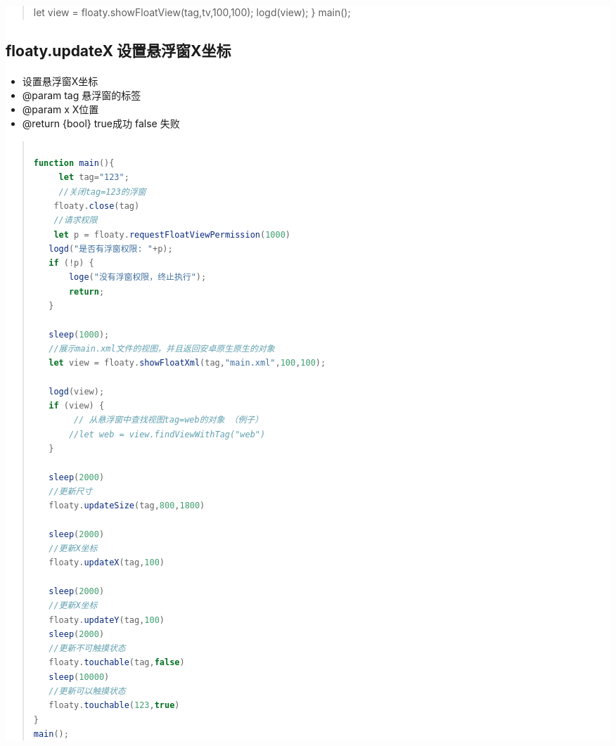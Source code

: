>   let view = floaty.showFloatView(tag,tv,100,100);
>   logd(view);
> }
> main();
> ```


## floaty.updateX 设置悬浮窗X坐标
 * 设置悬浮窗X坐标
 * @param tag 悬浮窗的标签
 * @param x X位置
 * @return {bool} true成功 false 失败

> ```javascript
>     
> function main(){
>      let tag="123";
>      //关闭tag=123的浮窗
>     floaty.close(tag)
>     //请求权限
>     let p = floaty.requestFloatViewPermission(1000)
>    logd("是否有浮窗权限: "+p);
>    if (!p) {
>        loge("没有浮窗权限，终止执行");
>        return;
>    }
>
>    sleep(1000);
>    //展示main.xml文件的视图，并且返回安卓原生原生的对象
>    let view = floaty.showFloatXml(tag,"main.xml",100,100);
>
>    logd(view);
>    if (view) {
>         // 从悬浮窗中查找视图tag=web的对象 （例子）
>        //let web = view.findViewWithTag("web")
>    }
>
>    sleep(2000)
>    //更新尺寸
>    floaty.updateSize(tag,800,1800)
>
>    sleep(2000)
>    //更新X坐标
>    floaty.updateX(tag,100)
>
>    sleep(2000)
>    //更新X坐标
>    floaty.updateY(tag,100)
>    sleep(2000)
>    //更新不可触摸状态
>    floaty.touchable(tag,false)
>    sleep(10000)
>    //更新可以触摸状态
>    floaty.touchable(123,true)
>}
>main();
> ```

